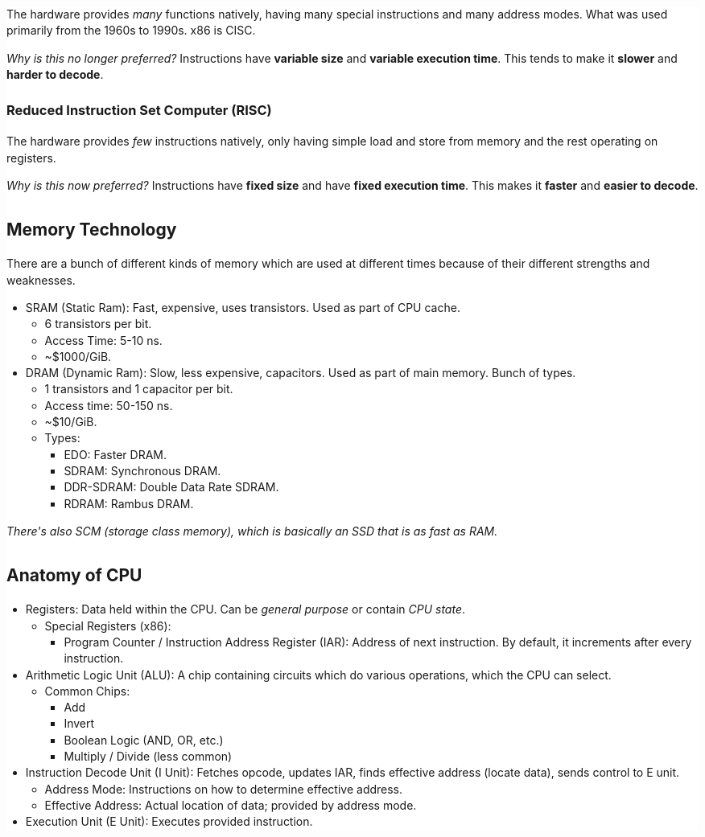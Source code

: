 The hardware provides *many* functions natively, having many special
instructions and many address modes. What was used primarily from the 1960s to
1990s. x86 is CISC.

*Why is this no longer preferred?* Instructions have **variable size** and
**variable execution time**. This tends to make it **slower** and **harder to
decode**.

### Reduced Instruction Set Computer (RISC)

The hardware provides *few* instructions natively, only having simple load and
store from memory and the rest operating on registers.

*Why is this now preferred?* Instructions have **fixed size** and have
**fixed execution time**. This makes it **faster** and **easier to decode**.

## Memory Technology

There are a bunch of different kinds of memory which are used at different
times because of their different strengths and weaknesses.

* SRAM (Static Ram): Fast, expensive, uses transistors. Used as part of CPU
  cache.
  * 6 transistors per bit.
  * Access Time: 5-10 ns.
  * ~\$1000/GiB.
* DRAM (Dynamic Ram): Slow, less expensive, capacitors. Used as part of main
  memory. Bunch of types.
  * 1 transistors and 1 capacitor per bit.
  * Access time: 50-150 ns.
  * ~\$10/GiB.
  * Types:
    * EDO: Faster DRAM.
    * SDRAM: Synchronous DRAM.
    * DDR-SDRAM: Double Data Rate SDRAM.
    * RDRAM: Rambus DRAM.

*There's also SCM (storage class memory), which is basically an SSD that is as
fast as RAM.*

## Anatomy of CPU

* Registers: Data held within the CPU. Can be *general purpose* or contain *CPU
  state*.
  * Special Registers (x86):
    * Program Counter / Instruction Address Register (IAR): Address of next
      instruction. By default, it increments after every instruction.
* Arithmetic Logic Unit (ALU): A chip containing circuits which do various
  operations, which the CPU can select.
  * Common Chips:
    * Add
    * Invert
    * Boolean Logic (AND, OR, etc.)
    * Multiply / Divide (less common)
* Instruction Decode Unit (I Unit): Fetches opcode, updates IAR, finds effective address
  (locate data), sends control to E unit.
  * Address Mode: Instructions on how to determine effective address.
  * Effective Address: Actual location of data; provided by address mode.
* Execution Unit (E Unit): Executes provided instruction.
